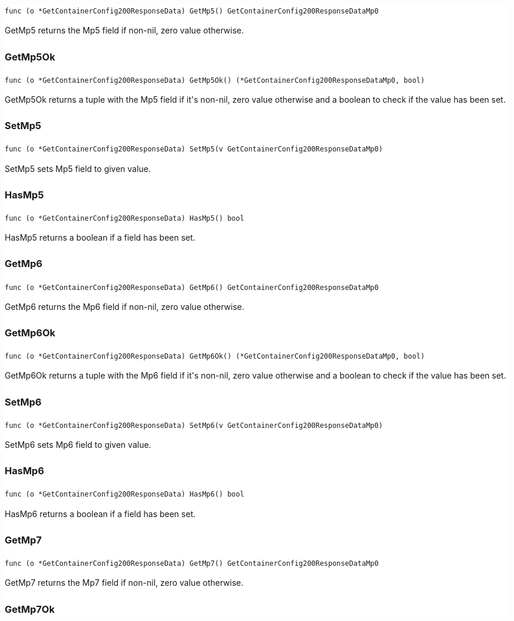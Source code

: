 `func (o *GetContainerConfig200ResponseData) GetMp5() GetContainerConfig200ResponseDataMp0`

GetMp5 returns the Mp5 field if non-nil, zero value otherwise.

### GetMp5Ok

`func (o *GetContainerConfig200ResponseData) GetMp5Ok() (*GetContainerConfig200ResponseDataMp0, bool)`

GetMp5Ok returns a tuple with the Mp5 field if it's non-nil, zero value otherwise
and a boolean to check if the value has been set.

### SetMp5

`func (o *GetContainerConfig200ResponseData) SetMp5(v GetContainerConfig200ResponseDataMp0)`

SetMp5 sets Mp5 field to given value.

### HasMp5

`func (o *GetContainerConfig200ResponseData) HasMp5() bool`

HasMp5 returns a boolean if a field has been set.

### GetMp6

`func (o *GetContainerConfig200ResponseData) GetMp6() GetContainerConfig200ResponseDataMp0`

GetMp6 returns the Mp6 field if non-nil, zero value otherwise.

### GetMp6Ok

`func (o *GetContainerConfig200ResponseData) GetMp6Ok() (*GetContainerConfig200ResponseDataMp0, bool)`

GetMp6Ok returns a tuple with the Mp6 field if it's non-nil, zero value otherwise
and a boolean to check if the value has been set.

### SetMp6

`func (o *GetContainerConfig200ResponseData) SetMp6(v GetContainerConfig200ResponseDataMp0)`

SetMp6 sets Mp6 field to given value.

### HasMp6

`func (o *GetContainerConfig200ResponseData) HasMp6() bool`

HasMp6 returns a boolean if a field has been set.

### GetMp7

`func (o *GetContainerConfig200ResponseData) GetMp7() GetContainerConfig200ResponseDataMp0`

GetMp7 returns the Mp7 field if non-nil, zero value otherwise.

### GetMp7Ok

